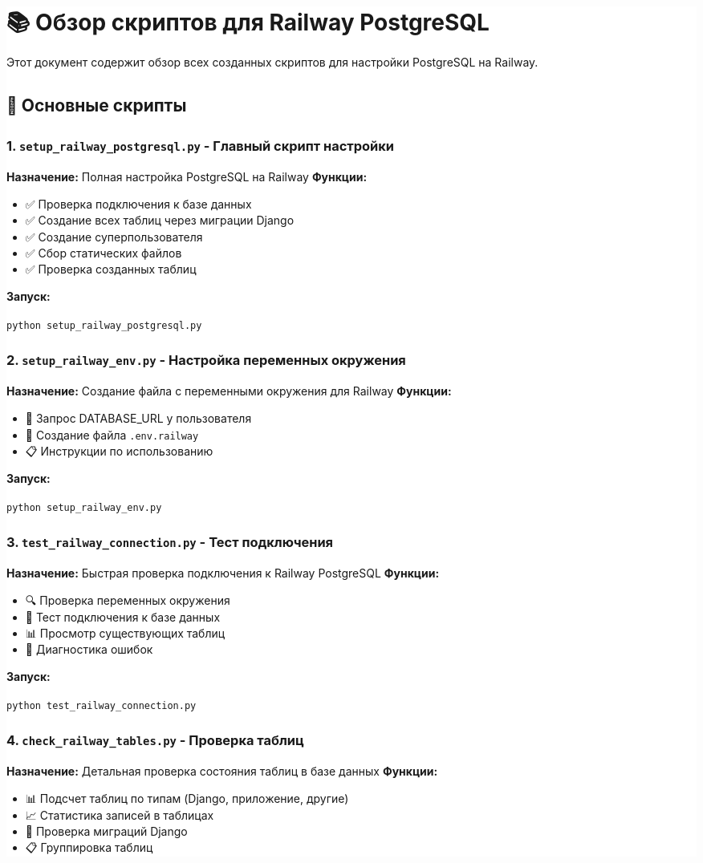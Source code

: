 # 📚 Обзор скриптов для Railway PostgreSQL

Этот документ содержит обзор всех созданных скриптов для настройки PostgreSQL на Railway.

## 🚀 Основные скрипты

### 1. `setup_railway_postgresql.py` - Главный скрипт настройки
**Назначение:** Полная настройка PostgreSQL на Railway
**Функции:**
- ✅ Проверка подключения к базе данных
- ✅ Создание всех таблиц через миграции Django
- ✅ Создание суперпользователя
- ✅ Сбор статических файлов
- ✅ Проверка созданных таблиц

**Запуск:**
```bash
python setup_railway_postgresql.py
```

### 2. `setup_railway_env.py` - Настройка переменных окружения
**Назначение:** Создание файла с переменными окружения для Railway
**Функции:**
- 📝 Запрос DATABASE_URL у пользователя
- 🔧 Создание файла `.env.railway`
- 📋 Инструкции по использованию

**Запуск:**
```bash
python setup_railway_env.py
```

### 3. `test_railway_connection.py` - Тест подключения
**Назначение:** Быстрая проверка подключения к Railway PostgreSQL
**Функции:**
- 🔍 Проверка переменных окружения
- 📡 Тест подключения к базе данных
- 📊 Просмотр существующих таблиц
- 🚨 Диагностика ошибок

**Запуск:**
```bash
python test_railway_connection.py
```

### 4. `check_railway_tables.py` - Проверка таблиц
**Назначение:** Детальная проверка состояния таблиц в базе данных
**Функции:**
- 📊 Подсчет таблиц по типам (Django, приложение, другие)
- 📈 Статистика записей в таблицах
- 🔄 Проверка миграций Django
- 📋 Группировка таблиц
